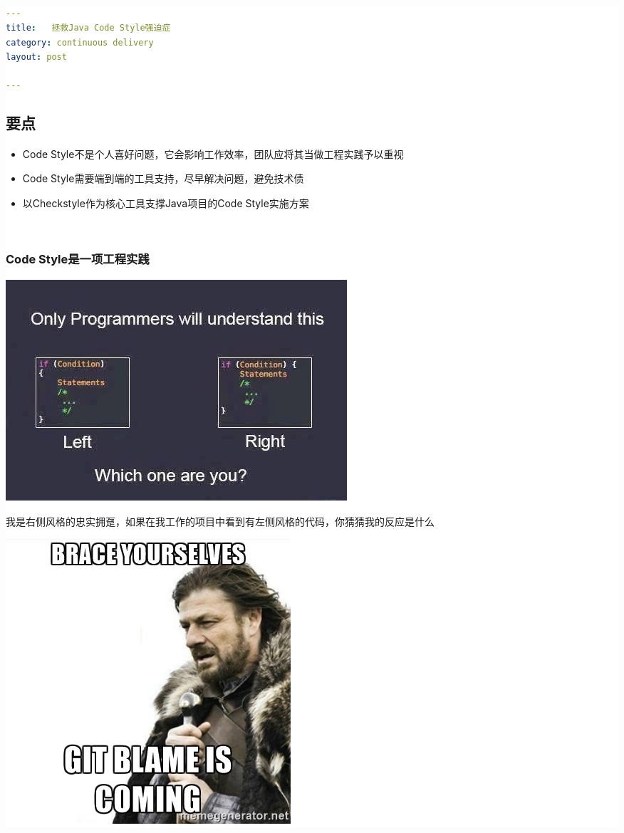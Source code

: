 ```yaml
---
title:   拯救Java Code Style强迫症
category: continuous delivery
layout: post

---
```




## 要点

- Code Style不是个人喜好问题，它会影响工作效率，团队应将其当做工程实践予以重视

- Code Style需要端到端的工具支持，尽早解决问题，避免技术债

- 以Checkstyle作为核心工具支撑Java项目的Code Style实施方案

  ​

### Code Style是一项工程实践

![header](/images/checkstyle-e2e/style.jpg)    

我是右侧风格的忠实拥趸，如果在我工作的项目中看到有左侧风格的代码，你猜猜我的反应是什么

![git blame](/images/checkstyle-e2e/gitblame.jpg)
